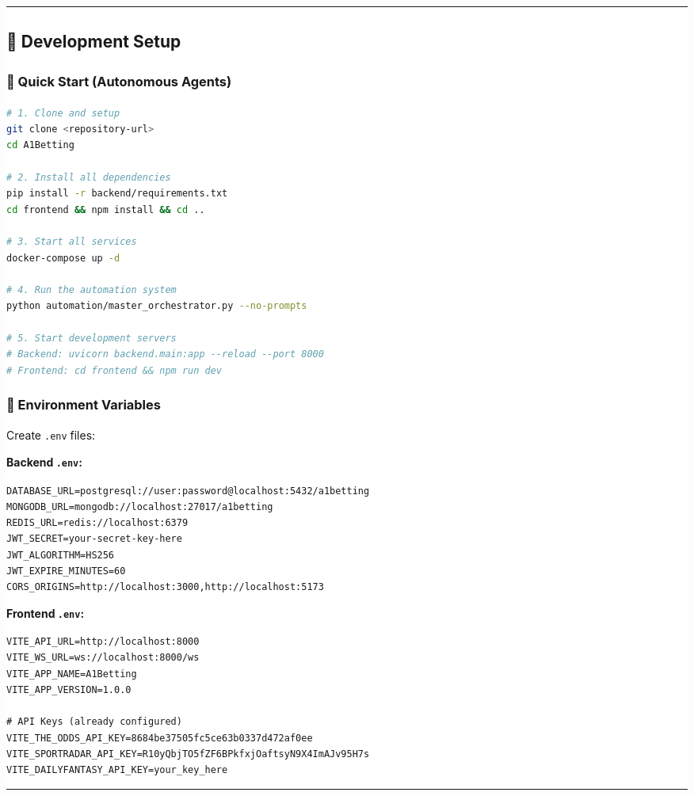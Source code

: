 
---

## 🔧 Development Setup

### 🚀 Quick Start (Autonomous Agents)

```bash
# 1. Clone and setup
git clone <repository-url>
cd A1Betting

# 2. Install all dependencies
pip install -r backend/requirements.txt
cd frontend && npm install && cd ..

# 3. Start all services
docker-compose up -d

# 4. Run the automation system
python automation/master_orchestrator.py --no-prompts

# 5. Start development servers
# Backend: uvicorn backend.main:app --reload --port 8000
# Frontend: cd frontend && npm run dev
```

### 🔧 Environment Variables

Create `.env` files:

**Backend `.env`:**
```env
DATABASE_URL=postgresql://user:password@localhost:5432/a1betting
MONGODB_URL=mongodb://localhost:27017/a1betting
REDIS_URL=redis://localhost:6379
JWT_SECRET=your-secret-key-here
JWT_ALGORITHM=HS256
JWT_EXPIRE_MINUTES=60
CORS_ORIGINS=http://localhost:3000,http://localhost:5173
```

**Frontend `.env`:**
```env
VITE_API_URL=http://localhost:8000
VITE_WS_URL=ws://localhost:8000/ws
VITE_APP_NAME=A1Betting
VITE_APP_VERSION=1.0.0

# API Keys (already configured)
VITE_THE_ODDS_API_KEY=8684be37505fc5ce63b0337d472af0ee
VITE_SPORTRADAR_API_KEY=R10yQbjTO5fZF6BPkfxjOaftsyN9X4ImAJv95H7s
VITE_DAILYFANTASY_API_KEY=your_key_here
```

---